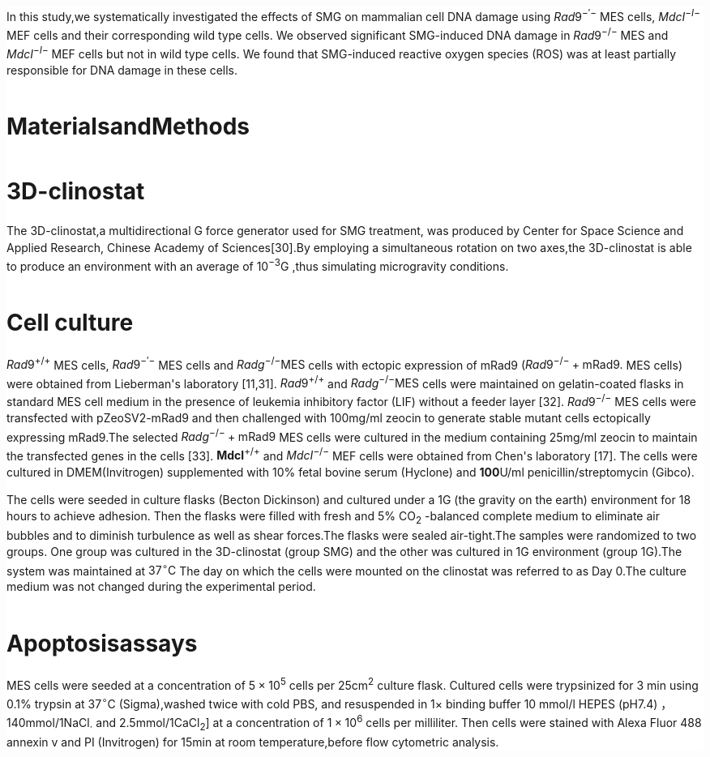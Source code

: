 In this study,we systematically investigated the effects of SMG on mammalian cell DNA damage using $R a d 9 ^ { - { \prime } - }$ MES cells, $M d c I ^ { - I - }$ MEF cells and their corresponding wild type cells. We observed significant SMG-induced DNA damage in $R a d 9 ^ { - / - }$ MES and $M d c I ^ { - I - }$ MEF cells but not in wild type cells. We found that SMG-induced reactive oxygen species (ROS) was at least partially responsible for DNA damage in these cells.

# MaterialsandMethods

# 3D-clinostat

The 3D-clinostat,a multidirectional G force generator used for SMG treatment, was produced by Center for Space Science and Applied Research, Chinese Academy of Sciences[30].By employing a simultaneous rotation on two axes,the 3D-clinostat is able to produce an environment with an average of $1 0 ^ { - 3 } \mathrm { G }$ ,thus simulating microgravity conditions.

# Cell culture

$R a d 9 ^ { + / + }$ MES cells, $R a d 9 ^ { - { \prime } - }$ MES cells and $R a d g ^ { - / - } \mathrm { M E S }$ cells with ectopic expression of mRad9 $( R a d 9 ^ { - / - } + \mathrm { m R a d } 9 .$ MES cells) were obtained from Lieberman's laboratory [11,31]. $R a d 9 ^ { + / + }$ and $R a d g ^ { - / - } \mathrm { M E S }$ cells were maintained on gelatin-coated flasks in standard MES cell medium in the presence of leukemia inhibitory factor (LIF) without a feeder layer [32]. $R a d 9 ^ { - / - }$ MES cells were transfected with pZeoSV2-mRad9 and then challenged with $1 0 0 \mathrm { m g / m l }$ zeocin to generate stable mutant cells ectopically expressing mRad9.The selected $R a d { g ^ { - / - } } { + } \mathrm { m R a d } 9$ MES cells were cultured in the medium containing $2 5 \mathrm { m g / m l }$ zeocin to maintain the transfected genes in the cells [33]. $\boldsymbol { M } \boldsymbol { d } \boldsymbol { c } \boldsymbol { l } ^ { + / + }$ and $M d c I ^ { - / - }$ MEF cells were obtained from Chen's laboratory [17]. The cells were cultured in DMEM(Invitrogen) supplemented with $10 \%$ fetal bovine serum (Hyclone) and $\boldsymbol { 1 0 0 } \mathrm { U / m l }$ penicillin/streptomycin (Gibco).

The cells were seeded in culture flasks (Becton Dickinson) and cultured under a 1G (the gravity on the earth) environment for 18 hours to achieve adhesion. Then the flasks were filled with fresh and $5 \%$ $\mathrm { C O } _ { 2 }$ -balanced complete medium to eliminate air bubbles and to diminish turbulence as well as shear forces.The flasks were sealed air-tight.The samples were randomized to two groups. One group was cultured in the 3D-clinostat (group SMG) and the other was cultured in 1G environment (group 1G).The system was maintained at $3 7 ^ { \circ } \mathrm { C }$ The day on which the cells were mounted on the clinostat was referred to as Day 0.The culture medium was not changed during the experimental period.

# Apoptosisassays

MES cells were seeded at a concentration of ${ 5 } { \times } { 1 0 } ^ { 5 }$ cells per $2 5 \mathrm { c m } ^ { 2 }$ culture flask. Cultured cells were trypsinized for 3 min using $0 . 1 \%$ trypsin at $3 7 ^ { \circ } \mathrm { C }$ (Sigma),washed twice with cold PBS, and resuspended in $1 \times$ binding buffer $\mathrm { 1 0 ~ m m o l / l }$ HEPES $\mathrm { ( p H 7 . 4 ) }$ ， $1 4 0 \mathrm { m m o l } / 1 \mathrm { N a C l } _ { \mathrm { \cdot } }$ and $2 . 5 \mathrm { m m o l } / 1 \mathrm { C a C l } _ { 2 } ]$ at a concentration of $1 { \times } 1 0 ^ { 6 }$ cells per milliliter. Then cells were stained with Alexa Fluor 488 annexin $\mathrm { v }$ and PI (Invitrogen) for $1 5 \mathrm { m i n }$ at room temperature,before flow cytometric analysis.
